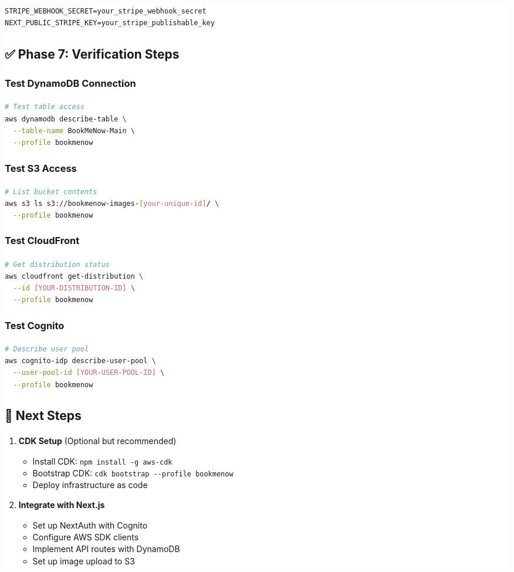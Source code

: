 ```env
STRIPE_WEBHOOK_SECRET=your_stripe_webhook_secret
NEXT_PUBLIC_STRIPE_KEY=your_stripe_publishable_key
```

## ✅ Phase 7: Verification Steps

### Test DynamoDB Connection

```bash
# Test table access
aws dynamodb describe-table \
  --table-name BookMeNow-Main \
  --profile bookmenow
```

### Test S3 Access

```bash
# List bucket contents
aws s3 ls s3://bookmenow-images-[your-unique-id]/ \
  --profile bookmenow
```

### Test CloudFront

```bash
# Get distribution status
aws cloudfront get-distribution \
  --id [YOUR-DISTRIBUTION-ID] \
  --profile bookmenow
```

### Test Cognito

```bash
# Describe user pool
aws cognito-idp describe-user-pool \
  --user-pool-id [YOUR-USER-POOL-ID] \
  --profile bookmenow
```

## 🚀 Next Steps

1. **CDK Setup** (Optional but recommended)
   - Install CDK: `npm install -g aws-cdk`
   - Bootstrap CDK: `cdk bootstrap --profile bookmenow`
   - Deploy infrastructure as code

2. **Integrate with Next.js**
   - Set up NextAuth with Cognito
   - Configure AWS SDK clients
   - Implement API routes with DynamoDB
   - Set up image upload to S3
